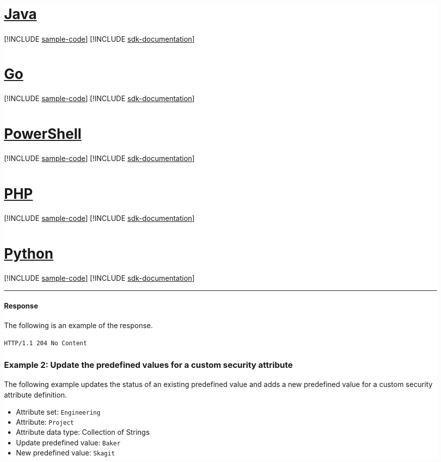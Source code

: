 # [Java](#tab/java)
[!INCLUDE [sample-code](../includes/snippets/java/update-customsecurityattributedefinition-java-snippets.md)]
[!INCLUDE [sdk-documentation](../includes/snippets/snippets-sdk-documentation-link.md)]

# [Go](#tab/go)
[!INCLUDE [sample-code](../includes/snippets/go/update-customsecurityattributedefinition-go-snippets.md)]
[!INCLUDE [sdk-documentation](../includes/snippets/snippets-sdk-documentation-link.md)]

# [PowerShell](#tab/powershell)
[!INCLUDE [sample-code](../includes/snippets/powershell/update-customsecurityattributedefinition-powershell-snippets.md)]
[!INCLUDE [sdk-documentation](../includes/snippets/snippets-sdk-documentation-link.md)]

# [PHP](#tab/php)
[!INCLUDE [sample-code](../includes/snippets/php/update-customsecurityattributedefinition-php-snippets.md)]
[!INCLUDE [sdk-documentation](../includes/snippets/snippets-sdk-documentation-link.md)]

# [Python](#tab/python)
[!INCLUDE [sample-code](../includes/snippets/python/update-customsecurityattributedefinition-python-snippets.md)]
[!INCLUDE [sdk-documentation](../includes/snippets/snippets-sdk-documentation-link.md)]

---

#### Response

The following is an example of the response.


``` http
HTTP/1.1 204 No Content
```

### Example 2: Update the predefined values for a custom security attribute

The following example updates the status of an existing predefined value and adds a new predefined value for a custom security attribute definition.

+ Attribute set: `Engineering`
+ Attribute: `Project`
+ Attribute data type: Collection of Strings
+ Update predefined value: `Baker`
+ New predefined value: `Skagit`
